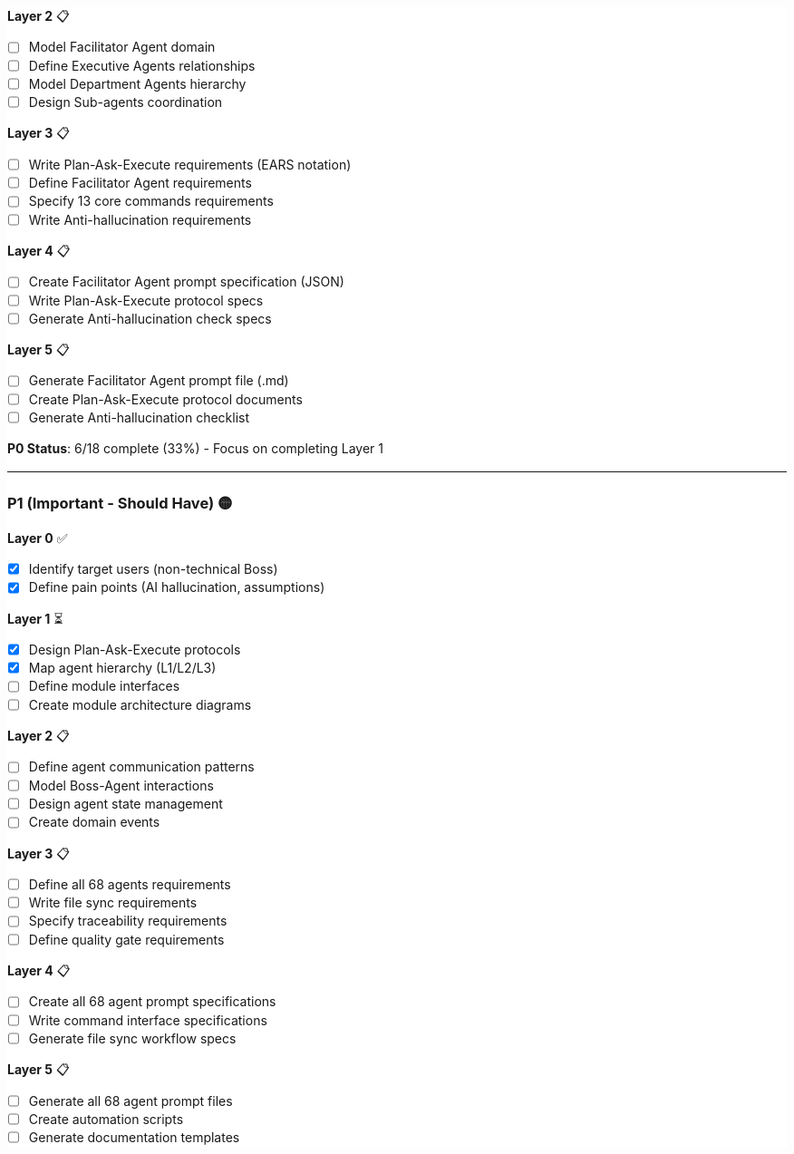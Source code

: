 **Layer 2** 📋
- [ ] Model Facilitator Agent domain
- [ ] Define Executive Agents relationships
- [ ] Model Department Agents hierarchy
- [ ] Design Sub-agents coordination

**Layer 3** 📋
- [ ] Write Plan-Ask-Execute requirements (EARS notation)
- [ ] Define Facilitator Agent requirements
- [ ] Specify 13 core commands requirements
- [ ] Write Anti-hallucination requirements

**Layer 4** 📋
- [ ] Create Facilitator Agent prompt specification (JSON)
- [ ] Write Plan-Ask-Execute protocol specs
- [ ] Generate Anti-hallucination check specs

**Layer 5** 📋
- [ ] Generate Facilitator Agent prompt file (.md)
- [ ] Create Plan-Ask-Execute protocol documents
- [ ] Generate Anti-hallucination checklist

**P0 Status**: 6/18 complete (33%) - Focus on completing Layer 1

---

### P1 (Important - Should Have) 🟡

**Layer 0** ✅
- [x] Identify target users (non-technical Boss)
- [x] Define pain points (AI hallucination, assumptions)

**Layer 1** ⏳
- [x] Design Plan-Ask-Execute protocols
- [x] Map agent hierarchy (L1/L2/L3)
- [ ] Define module interfaces
- [ ] Create module architecture diagrams

**Layer 2** 📋
- [ ] Define agent communication patterns
- [ ] Model Boss-Agent interactions
- [ ] Design agent state management
- [ ] Create domain events

**Layer 3** 📋
- [ ] Define all 68 agents requirements
- [ ] Write file sync requirements
- [ ] Specify traceability requirements
- [ ] Define quality gate requirements

**Layer 4** 📋
- [ ] Create all 68 agent prompt specifications
- [ ] Write command interface specifications
- [ ] Generate file sync workflow specs

**Layer 5** 📋
- [ ] Generate all 68 agent prompt files
- [ ] Create automation scripts
- [ ] Generate documentation templates
